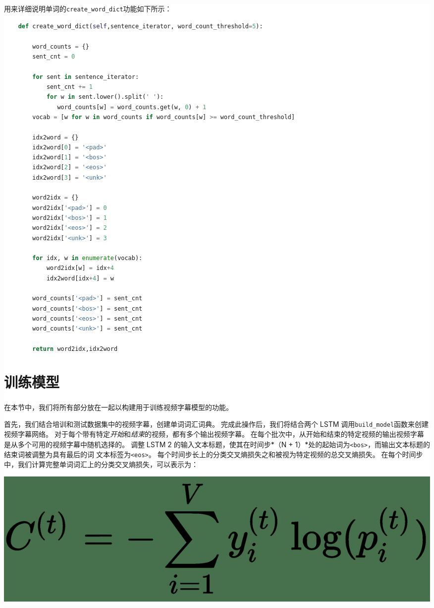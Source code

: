 用来详细说明单词的`create_word_dict`功能如下所示：

```py
    def create_word_dict(self,sentence_iterator, word_count_threshold=5):

        word_counts = {}
        sent_cnt = 0

        for sent in sentence_iterator:
            sent_cnt += 1
            for w in sent.lower().split(' '):
               word_counts[w] = word_counts.get(w, 0) + 1
        vocab = [w for w in word_counts if word_counts[w] >= word_count_threshold]

        idx2word = {}
        idx2word[0] = '<pad>'
        idx2word[1] = '<bos>'
        idx2word[2] = '<eos>'
        idx2word[3] = '<unk>'

        word2idx = {}
        word2idx['<pad>'] = 0
        word2idx['<bos>'] = 1
        word2idx['<eos>'] = 2
        word2idx['<unk>'] = 3

        for idx, w in enumerate(vocab):
            word2idx[w] = idx+4
            idx2word[idx+4] = w

        word_counts['<pad>'] = sent_cnt
        word_counts['<bos>'] = sent_cnt
        word_counts['<eos>'] = sent_cnt
        word_counts['<unk>'] = sent_cnt

        return word2idx,idx2word

```

# 训练模型

在本节中，我们将所有部分放在一起以构建用于训练视频字幕模型的功能。

首先，我们结合培训和测试数据集中的视频字幕，创建单词词汇词典。 完成此操作后，我们将结合两个 LSTM 调用`build_model`函数来创建视频字幕网络。 对于每个带有特定*开始*和*结束*的视频，都有多个输出视频字幕。 在每个批次中，从开始和结束的特定视频的输出视频字幕是从多个可用的视频字幕中随机选择的。 调整 LSTM 2 的输入文本标题，使其在时间步*（N + 1）*处的起始词为`<bos>`，而输出文本标题的结束词被调整为具有最后的词 文本标签为`<eos>`。 每个时间步长上的分类交叉熵损失之和被视为特定视频的总交叉熵损失。 在每个时间步中，我们计算完整单词词汇上的分类交叉熵损失，可以表示为：

![](img/21a19e2b-fef3-4156-b1b2-8812e5a6b329.png)

